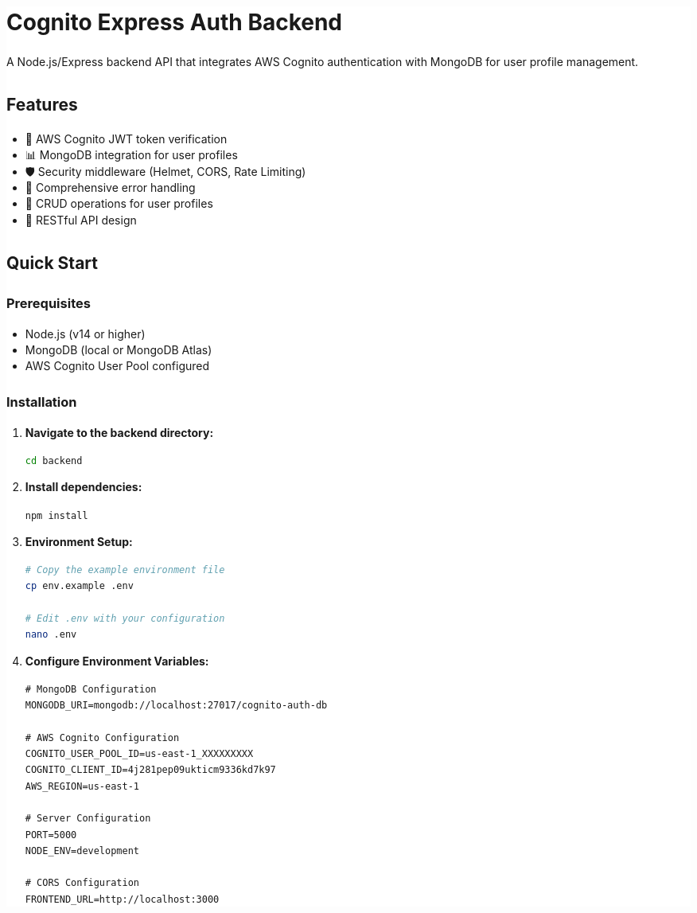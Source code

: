 # Cognito Express Auth Backend

A Node.js/Express backend API that integrates AWS Cognito authentication with MongoDB for user profile management.

## Features

- 🔐 AWS Cognito JWT token verification
- 📊 MongoDB integration for user profiles
- 🛡️ Security middleware (Helmet, CORS, Rate Limiting)
- 📝 Comprehensive error handling
- 🔄 CRUD operations for user profiles
- 📱 RESTful API design

## Quick Start

### Prerequisites

- Node.js (v14 or higher)
- MongoDB (local or MongoDB Atlas)
- AWS Cognito User Pool configured

### Installation

1. **Navigate to the backend directory:**
   ```bash
   cd backend
   ```

2. **Install dependencies:**
   ```bash
   npm install
   ```

3. **Environment Setup:**
   ```bash
   # Copy the example environment file
   cp env.example .env
   
   # Edit .env with your configuration
   nano .env
   ```

4. **Configure Environment Variables:**
   ```env
   # MongoDB Configuration
   MONGODB_URI=mongodb://localhost:27017/cognito-auth-db
   
   # AWS Cognito Configuration
   COGNITO_USER_POOL_ID=us-east-1_XXXXXXXXX
   COGNITO_CLIENT_ID=4j281pep09ukticm9336kd7k97
   AWS_REGION=us-east-1
   
   # Server Configuration
   PORT=5000
   NODE_ENV=development
   
   # CORS Configuration
   FRONTEND_URL=http://localhost:3000
   ```
